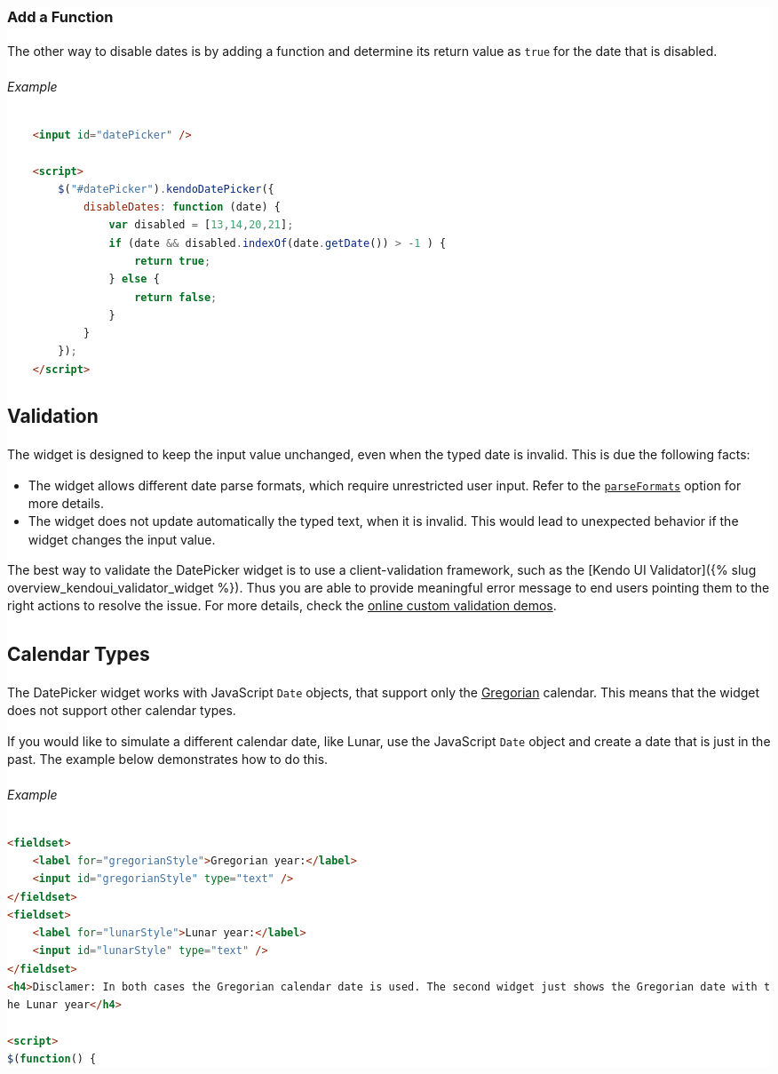 ### Add a Function

The other way to disable dates is by adding a function and determine its return value as `true` for the date that is disabled.

###### Example

```html
    <input id="datePicker" />

    <script>
        $("#datePicker").kendoDatePicker({
            disableDates: function (date) {
                var disabled = [13,14,20,21];
                if (date && disabled.indexOf(date.getDate()) > -1 ) {
                    return true;
                } else {
                    return false;
                }
            }
        });
    </script>
```

## Validation

The widget is designed to keep the input value unchanged, even when the typed date is invalid. This is due the following facts:

- The widget allows different date parse formats, which require unrestricted user input. Refer to the [`parseFormats`](/api/javascript/ui/datepicker#configuration-parseFormats) option for more details.
- The widget does not update automatically the typed text, when it is invalid. This would lead to unexpected behavior if the widget changes the input value.

The best way to validate the DatePicker widget is to use a client-validation framework, such as the [Kendo UI Validator]({% slug overview_kendoui_validator_widget %}). Thus you are able to provide meaningful error message to end users pointing them to the right actions to resolve the issue. For more details, check the [online custom validation demos](http://demos.telerik.com/kendo-ui/validator/custom-validation).

## Calendar Types

The DatePicker widget works with JavaScript `Date` objects, that support only the [Gregorian](https://en.wikipedia.org/wiki/Gregorian_calendar) calendar. This means that the widget does not support other calendar types.

If you would like to simulate a different calendar date, like Lunar, use the JavaScript `Date` object and create a date that is just in the past. The example below demonstrates how to do this.

###### Example

```html
<fieldset>
    <label for="gregorianStyle">Gregorian year:</label>
    <input id="gregorianStyle" type="text" />
</fieldset>
<fieldset>
    <label for="lunarStyle">Lunar year:</label>
    <input id="lunarStyle" type="text" />
</fieldset>
<h4>Disclamer: In both cases the Gregorian calendar date is used. The second widget just shows the Gregorian date with the Lunar year</h4>

<script>
$(function() {
```